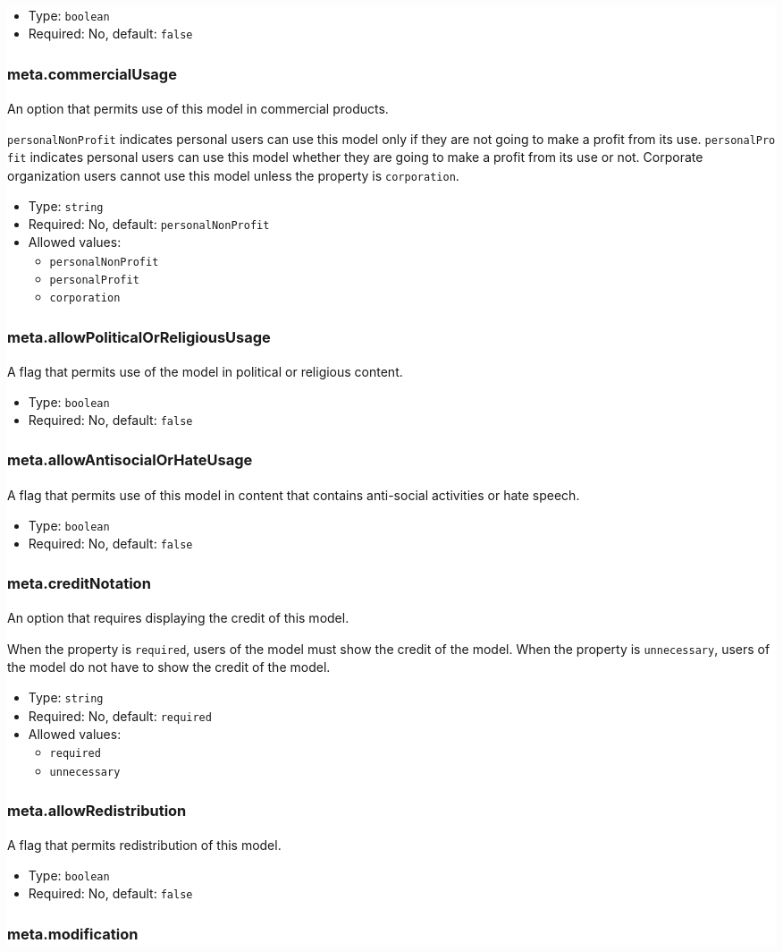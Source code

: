- Type: `boolean`
- Required: No, default: `false`

### meta.commercialUsage

An option that permits use of this model in commercial products.

`personalNonProfit` indicates personal users can use this model only if they are not going to make a profit from its use.
`personalProfit` indicates personal users can use this model whether they are going to make a profit from its use or not.
Corporate organization users cannot use this model unless the property is `corporation`.

- Type: `string`
- Required: No, default: `personalNonProfit`
- Allowed values:
  - `personalNonProfit`
  - `personalProfit`
  - `corporation`

### meta.allowPoliticalOrReligiousUsage

A flag that permits use of the model in political or religious content.

- Type: `boolean`
- Required: No, default: `false`

### meta.allowAntisocialOrHateUsage

A flag that permits use of this model in content that contains anti-social activities or hate speech.

- Type: `boolean`
- Required: No, default: `false`

### meta.creditNotation

An option that requires displaying the credit of this model.

When the property is `required`, users of the model must show the credit of the model.
When the property is `unnecessary`, users of the model do not have to show the credit of the model.

- Type: `string`
- Required: No, default: `required`
- Allowed values:
  - `required`
  - `unnecessary`

### meta.allowRedistribution

A flag that permits redistribution of this model.

- Type: `boolean`
- Required: No, default: `false`

### meta.modification
